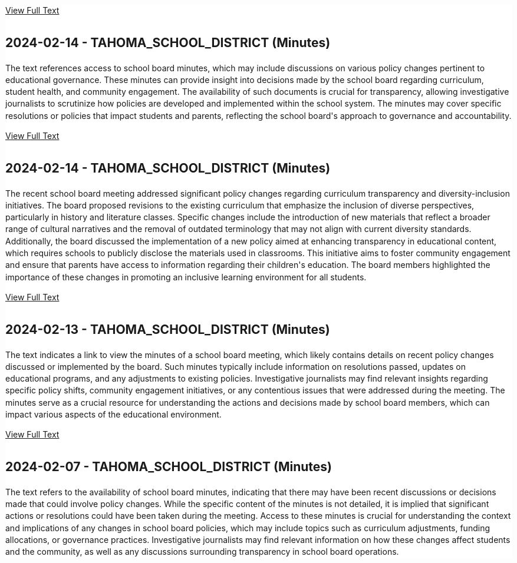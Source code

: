 [View Full Text](https://raw.githubusercontent.com/VoronoiPerspectives/WashingtonStateSchoolBoardExplorer/refs/heads/main/data/countries/usa/states/wa/counties/king/school_boards/tahoma_school_district/2024/processed/2024-02-15-meetingfinal-minutes.txt)

## 2024-02-14 - TAHOMA_SCHOOL_DISTRICT (Minutes)

The text references access to school board minutes, which may include discussions on various policy changes pertinent to educational governance. These minutes can provide insight into decisions made by the school board regarding curriculum, student health, and community engagement. The availability of such documents is crucial for transparency, allowing investigative journalists to scrutinize how policies are developed and implemented within the school system. The minutes may cover specific resolutions or policies that impact students and parents, reflecting the school board's approach to governance and accountability.

[View Full Text](https://raw.githubusercontent.com/VoronoiPerspectives/WashingtonStateSchoolBoardExplorer/refs/heads/main/data/countries/usa/states/wa/counties/king/school_boards/tahoma_school_district/2024/processed/2024-02-14-minutes.txt)

## 2024-02-14 - TAHOMA_SCHOOL_DISTRICT (Minutes)

The recent school board meeting addressed significant policy changes regarding curriculum transparency and diversity-inclusion initiatives. The board proposed revisions to the existing curriculum that emphasize the inclusion of diverse perspectives, particularly in history and literature classes. Specific changes include the introduction of new materials that reflect a broader range of cultural narratives and the removal of outdated terminology that may not align with current diversity standards. Additionally, the board discussed the implementation of a new policy aimed at enhancing transparency in educational content, which requires schools to publicly disclose the materials used in classrooms. This initiative aims to foster community engagement and ensure that parents have access to information regarding their children's education. The board members highlighted the importance of these changes in promoting an inclusive learning environment for all students.

[View Full Text](https://raw.githubusercontent.com/VoronoiPerspectives/WashingtonStateSchoolBoardExplorer/refs/heads/main/data/countries/usa/states/wa/counties/king/school_boards/tahoma_school_district/2024/processed/2024-02-14-meetingfinal-minutes.txt)

## 2024-02-13 - TAHOMA_SCHOOL_DISTRICT (Minutes)

The text indicates a link to view the minutes of a school board meeting, which likely contains details on recent policy changes discussed or implemented by the board. Such minutes typically include information on resolutions passed, updates on educational programs, and any adjustments to existing policies. Investigative journalists may find relevant insights regarding specific policy shifts, community engagement initiatives, or any contentious issues that were addressed during the meeting. The minutes serve as a crucial resource for understanding the actions and decisions made by school board members, which can impact various aspects of the educational environment.

[View Full Text](https://raw.githubusercontent.com/VoronoiPerspectives/WashingtonStateSchoolBoardExplorer/refs/heads/main/data/countries/usa/states/wa/counties/king/school_boards/tahoma_school_district/2024/processed/2024-02-13-minutes.txt)

## 2024-02-07 - TAHOMA_SCHOOL_DISTRICT (Minutes)

The text refers to the availability of school board minutes, indicating that there may have been recent discussions or decisions made that could involve policy changes. While the specific content of the minutes is not detailed, it is implied that significant actions or resolutions could have been taken during the meeting. Access to these minutes is crucial for understanding the context and implications of any changes in school board policies, which may include topics such as curriculum adjustments, funding allocations, or governance practices. Investigative journalists may find relevant information on how these changes affect students and the community, as well as any discussions surrounding transparency in school board operations.
